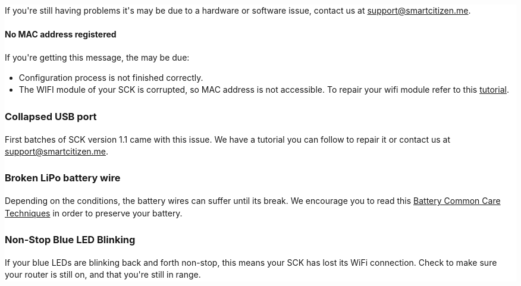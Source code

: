 If you're still having problems it's may be due to a hardware or software issue, contact us at <a href="mailto:support@smartcitizen.me">support@smartcitizen.me</a>.

#### No MAC address registered

If you're getting this message, the may be due:

- Configuration process is not finished correctly.
- The WIFI module of your SCK is corrupted, so MAC address is not accessible. To repair your wifi module refer to this <a href="" target="_blank">tutorial</a>.

### Collapsed USB port

First batches of SCK version 1.1 came with this issue. We have a tutorial you can follow to repair it or contact us at <a href="mailto:support@smartcitizen.me" target="_blank">support@smartcitizen.me</a>.

### Broken LiPo battery wire

Depending on the conditions, the battery wires can suffer until its break. We encourage you to read this <a href="https://www.sparkfun.com/tutorials/241" target="_blank">Battery Common Care Techniques</a> in order to preserve your battery.

### Non-Stop Blue LED Blinking

If your blue LEDs are blinking back and forth non-stop, this means your SCK has lost its WiFi connection. Check to make sure your router is still on, and that you're still in range.

